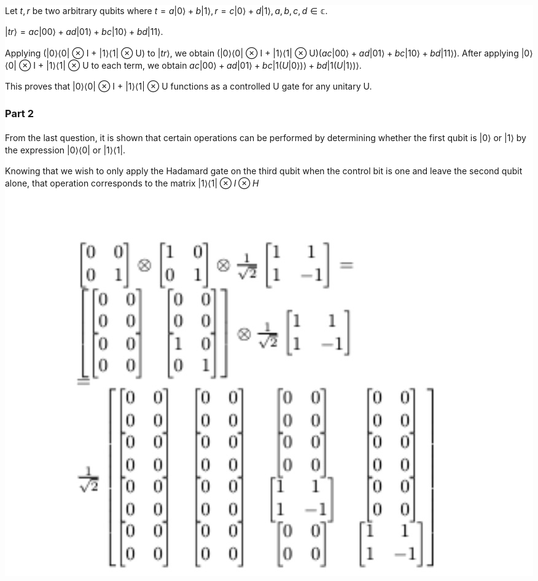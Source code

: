 Let $t, r$ be two arbitrary qubits where $t = a|0\rangle + b|1\rangle, r = c|0\rangle + d|1\rangle, a, b, c, d \in \mathbb{c}$.

$|tr\rangle = ac|00\rangle + ad|01\rangle + bc|10\rangle + bd|11\rangle$.

Applying (|0⟩⟨0| ⊗ I + |1⟩⟨1| ⊗ U) to $|tr\rangle$, we obtain
(|0⟩⟨0| ⊗ I + |1⟩⟨1| ⊗ U)($ac|00\rangle + ad|01\rangle + bc|10\rangle + bd|11\rangle$). 
After applying |0⟩⟨0| ⊗ I + |1⟩⟨1| ⊗ U to each term, we obtain
$ac|00\rangle + ad|01\rangle + bc|1(U|0\rangle)\rangle + bd|1(U|1\rangle)\rangle$.

This proves that |0⟩⟨0| ⊗ I + |1⟩⟨1| ⊗ U functions as a controlled U gate for any unitary U.

### Part 2
From the last question, it is shown that certain operations can be performed by determining whether the first 
qubit is $|0\rangle$ or $|1\rangle$ by the expression $|0\rangle \langle 0|$ or $|1\rangle \langle 1|$.

Knowing that we wish to only apply the Hadamard gate on the third qubit when the control bit is one and leave the 
second qubit alone, that operation corresponds to the matrix $|1\rangle \langle 1| \otimes I \otimes H$

![Applying the Hadamard gate when the control bit is one](q2_pt2_2.jpeg)
